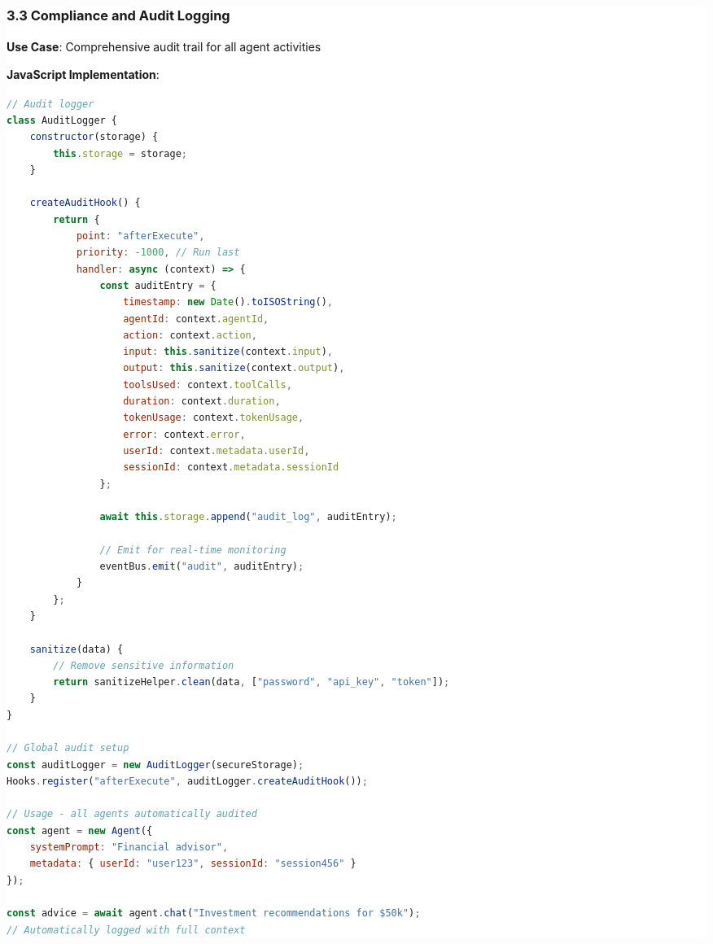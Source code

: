 ### 3.3 Compliance and Audit Logging

**Use Case**: Comprehensive audit trail for all agent activities

**JavaScript Implementation**:
```javascript
// Audit logger
class AuditLogger {
    constructor(storage) {
        this.storage = storage;
    }
    
    createAuditHook() {
        return {
            point: "afterExecute",
            priority: -1000, // Run last
            handler: async (context) => {
                const auditEntry = {
                    timestamp: new Date().toISOString(),
                    agentId: context.agentId,
                    action: context.action,
                    input: this.sanitize(context.input),
                    output: this.sanitize(context.output),
                    toolsUsed: context.toolCalls,
                    duration: context.duration,
                    tokenUsage: context.tokenUsage,
                    error: context.error,
                    userId: context.metadata.userId,
                    sessionId: context.metadata.sessionId
                };
                
                await this.storage.append("audit_log", auditEntry);
                
                // Emit for real-time monitoring
                eventBus.emit("audit", auditEntry);
            }
        };
    }
    
    sanitize(data) {
        // Remove sensitive information
        return sanitizeHelper.clean(data, ["password", "api_key", "token"]);
    }
}

// Global audit setup
const auditLogger = new AuditLogger(secureStorage);
Hooks.register("afterExecute", auditLogger.createAuditHook());

// Usage - all agents automatically audited
const agent = new Agent({ 
    systemPrompt: "Financial advisor",
    metadata: { userId: "user123", sessionId: "session456" }
});

const advice = await agent.chat("Investment recommendations for $50k");
// Automatically logged with full context
```
